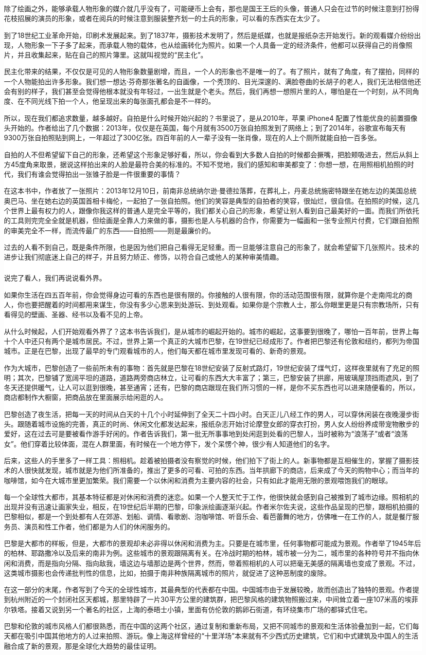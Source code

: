 除了绘画之外，能够承载人物形象的媒介就几乎没有了，可能硬币上会有，那也是国王王后的头像，普通人只会在过节的时候注意到打扮得花枝招展的演员的形象，或者在阅兵的时候注意到服装整齐划一的士兵的形象，可以看的东西实在太少了。

到了18世纪工业革命开始，印刷术发展起来。到了1837年，摄影技术发明了，然后是纸媒，也就是报纸杂志开始发行。新的观看媒介纷纷出现，人物形象一下子多了起来，而承载人物的载体，也从绘画转化为照片。如果一个人具备一定的经济条件，他都可以获得自己的肖像照片，并且收集起来，贴在自己的照片簿里。这就叫视觉的“民主化”。

民主化带来的结果，不仅仅是可见的人物形象数量剧增，而且，一个人的形象也不是唯一的了。有了照片，就有了角度，有了摆拍，同样的一个人物能拍出许多形象。我们想一想达·芬奇那张著名的自画像，一个秃顶的、目光深邃的、满脸卷曲的长胡子的老人，我们无法相信他还会有别的样子，我们甚至会觉得他根本就没有年轻过，一出生就是个老头。然后，我们再想一想照片里的人，哪怕是在一个时刻，从不同角度、在不同光线下拍一个人，他呈现出来的每张面孔都会是不一样的。

所以，现在我们都追求数量，越多越好。自拍是什么时候开始兴起的？书里说了，是从2010年，苹果 iPhone4 配置了性能优良的前置摄像头开始的。作者给出了几个数据：2013年，仅仅是在英国，每个月就有3500万张自拍照发到了网络上；到了2014年，谷歌宣布每天有9300万张自拍照贴到网上，一年超过了300亿张。四百年前的人一辈子没有一张肖像，现在的人上个厕所就能自拍一百多张。

自拍的人不但希望留下自己的形象，还希望这个形象足够好看，所以，你会看到大多数人自拍的时候都会撅嘴，把脸颊吸进去，然后从斜上方45度角来取景，据说这样拍出来的人脸是最符合美的标准的。不知不觉地，我们的感知和审美都变了：你想一想，在用照相机拍照的时代，我们有谁会觉得拍出一张锥子脸是一件很重要的事情？

在这本书中，作者放了一张照片：2013年12月10日，前南非总统纳尔逊·曼德拉落葬，在葬礼上，丹麦总统施密特跟坐在她左边的美国总统奥巴马、坐在她右边的英国首相卡梅伦，一起拍了一张自拍照。他们的笑容是典型的自拍者的笑容，很灿烂，很自信。在拍照的时候，这几个世界上最有权力的人，跟像你我这样的普通人是完全平等的，我们都关心自己的形象，希望让别人看到自己最美好的一面。而我们所依托的工具则完完全全就是机器，但绘画是全靠人力来做的事，摄影也是人与机器的合作，你需要为一幅画和一张专业照片付费，它们跟自拍照的审美完全不一样，而流传最广的东西——自拍照——则是最廉价的。

过去的人看不到自己，既是条件所限，也是因为他们把自己看得无足轻重。而一旦能够注意自己的形象了，就会希望留下几张照片。技术的进步让我们彻底迷上自己的样子，并且努力矫正、修饰，以符合自己或他人的某种审美情趣。

###   



说完了看人，我们再说说看外界。

如果你生活在四五百年前，你会觉得身边可看的东西也是很有限的。你接触的人很有限，你的活动范围很有限，就算你是个走南闯北的商人，你也要把醒着的时间都用来谋生，你没有多少心思来到处游玩、到处观看。如果你是个宗教人士，那么你眼里更是只有宗教场所，只有看得见的壁画、圣器、经书以及看不见的上帝。

从什么时候起，人们开始观看外界了？这本书告诉我们，是从城市的崛起开始的。城市的崛起，这事要到很晚了，哪怕一百年前，世界上每十个人中还只有两个是城市居民。不过，世界上第一个真正的大城市巴黎，在19世纪已经成形了。作者把巴黎还有伦敦和纽约，都列为帝国城市。正是在巴黎，出现了最早的专门观看城市的人，他们每天都在城市里发现可看的、新奇的景观。

作为大城市，巴黎创造了一些前所未有的事物：首先就是巴黎在18世纪安装了反射式路灯，19世纪安装了煤气灯，这样夜里就有了充足的照明；其次，巴黎铺了宽阔平坦的道路，道路两旁商店林立，让可看的东西大大丰富了；第三，巴黎安装了拱廊，用玻璃屋顶挡雨遮风，到了冬天还提供暖气，让人可以逛到很晚，甚至通宵；还有，巴黎的商店跟现在我们所习惯的一样，是你不买东西也可以进来随便看的，所以，商店都制作大橱窗，把商品放在里面展示给闲逛的人。

巴黎创造了夜生活，把每一天的时间从白天的十几个小时延伸到了全天二十四小时。白天正儿八经工作的男人，可以穿休闲装在夜晚漫步街头。跟随着城市设施的完善，真正的时尚、休闲文化都发达起来，报纸杂志开始讨论摩登女郎的穿衣打扮，男人女人纷纷养成带宠物散步的爱好，这在过去可是要被看作游手好闲的。作者告诉我们，第一批无所事事地到处闲逛到处看的巴黎人，当时被称为“浪荡子”或者“浪荡女”。他们穿着比较体面，混在人群里面，有时候在一个地方停下，发个呆愣个神，很少有人知道他们的名字。

后来，这些人的手里多了一样工具：照相机。趁着被拍摄者没有察觉的时候，他们拍下了街上的人。新事物都是互相催生的，掌握了摄影技术的人很快就发现，城市就是为他们所准备的，推出了更多的可看、可拍的东西。当年拱廊下的商店，后来成了今天的购物中心；而当年的咖啡馆，如今在大城市里更加繁荣。我们需要一个以休闲和消费为主要内容的社会，只有如此才能用无限的景观喂饱我们的眼球。

每一个全球性大都市，其基本特征都是对休闲和消费的迷恋。如果一个人整天忙于工作，他很快就会感到自己被推到了城市边缘。照相机的出现并没有迅速让画家失业，相反，在19世纪后半期的巴黎，印象派绘画逐渐兴起。作者米尔佐夫说，这些作品呈现的巴黎，跟相机拍摄的巴黎相似，都是一个到处都有人在郊游、划船、调情、看歌剧、泡咖啡馆、听音乐会、看芭蕾舞的地方，仿佛唯一在工作的人，就是餐厅服务员、演员和性工作者，他们都是为人们的休闲服务的。

巴黎是大都市的样板，但是，大都市的景观却未必非得以休闲和消费为主。只要是在城市里，任何事物都可能成为景观。作者举了1945年后的柏林、耶路撒冷以及后来的南非为例。这些城市的景观跟隔离有关。在冷战时期的柏林，城市被一分为二，城市里的各种符号并不指向休闲和消费，而是指向分隔、指向敌我，墙这边与墙那边是两个世界，然而，带着照相机的人可以把毫无美感的隔离墙也变成了景观。不过，这类城市摄影也会传递批判性的信息，比如，拍摄于南非种族隔离城市的照片，就促进了这种恶制度的废除。

在这一部分的末尾，作者写到了今天的全球性城市，其最典型的代表都在中国。中国城市由于发展较晚，故而创造出了独特的景观。作者提到杭州附近的一个封闭社区天都城，那里特辟了一片30平方公里的建筑群，把巴黎风格的建筑物照搬过来，中间耸立着一座107米高的埃菲尔铁塔。接着又说到另一个著名的社区，上海的泰晤士小镇，里面有仿伦敦的鹅卵石街道，有环绕集市广场的都铎式住宅。

巴黎和伦敦的城市风格人们都很熟悉，而在中国的这两个社区，通过复制和重新布局，又把不同城市的景观和生活体验叠加到一起，它们每天都在吸引中国其他地方的人过来拍照、游玩。像上海这样曾经的“十里洋场”本来就有不少西式历史建筑，它们和中式建筑及中国人的生活融合成了新的景观，那是全球化大趋势的最佳证明。
